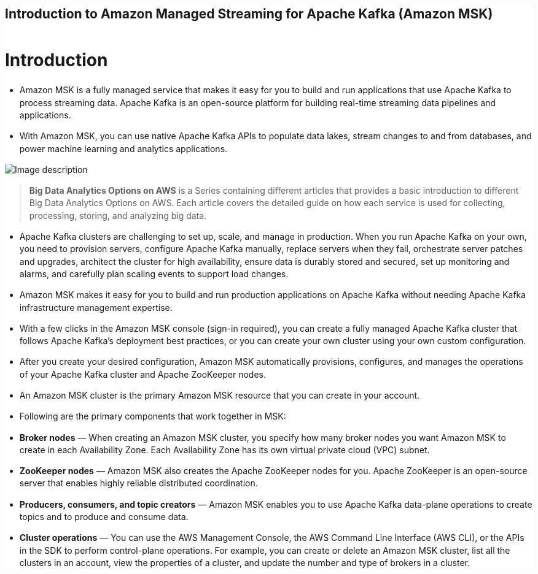 ## Introduction to Amazon Managed Streaming for Apache Kafka (Amazon MSK)

# Introduction

* Amazon MSK is a fully managed service that makes it easy for you to build and run applications that use Apache Kafka to process streaming data. Apache Kafka is an open-source platform for building real-time streaming data pipelines and applications. 

* With Amazon MSK, you can use native Apache Kafka APIs to populate data lakes, stream changes to and from databases, and power machine learning and analytics applications.

![Image description](https://cdn.hashnode.com/res/hashnode/image/upload/v1642692932361/uMrlpfde4.png) 

> **Big Data Analytics Options on AWS** is a Series containing different articles that provides a basic introduction to different Big Data Analytics Options on AWS. Each article covers the detailed guide on how each service is used for collecting, processing, storing, and analyzing big data.




* Apache Kafka clusters are challenging to set up, scale, and manage in production. When you run Apache Kafka on your own, you need to provision servers, configure Apache Kafka manually, replace servers when they fail, orchestrate server patches and upgrades, architect the cluster for high availability, ensure data is durably stored and secured, set up monitoring and alarms, and carefully plan scaling events to support load changes.

* Amazon MSK makes it easy for you to build and run production applications on Apache Kafka without needing Apache Kafka infrastructure management expertise.

* With a few clicks in the Amazon MSK console (sign-in required), you can create a fully managed Apache Kafka cluster that follows Apache Kafka’s deployment best practices, or you can create your own cluster using your own custom configuration. 

* After you create your desired configuration, Amazon MSK automatically provisions, configures, and manages the operations of your Apache Kafka cluster and Apache ZooKeeper nodes.

* An Amazon MSK cluster is the primary Amazon MSK resource that you can create in your account.

* Following are the primary components that work together in MSK:

 * **Broker nodes** — When creating an Amazon MSK cluster, you specify how many broker nodes you want Amazon MSK to create in each Availability Zone. Each Availability Zone has its own virtual private cloud (VPC) subnet.

 * **ZooKeeper nodes** — Amazon MSK also creates the Apache ZooKeeper nodes for you. Apache ZooKeeper is an open-source server that enables highly reliable distributed coordination.

 * **Producers, consumers, and topic creators** — Amazon MSK enables you to use Apache Kafka data-plane operations to create topics and to produce and consume data.

 * **Cluster operations** — You can use the AWS Management Console, the AWS Command Line Interface (AWS CLI), or the APIs in the SDK to perform control-plane operations. For example, you can create or delete an Amazon MSK cluster, list all the clusters in an account, view the properties of a cluster, and update the number and type of brokers in a cluster.
